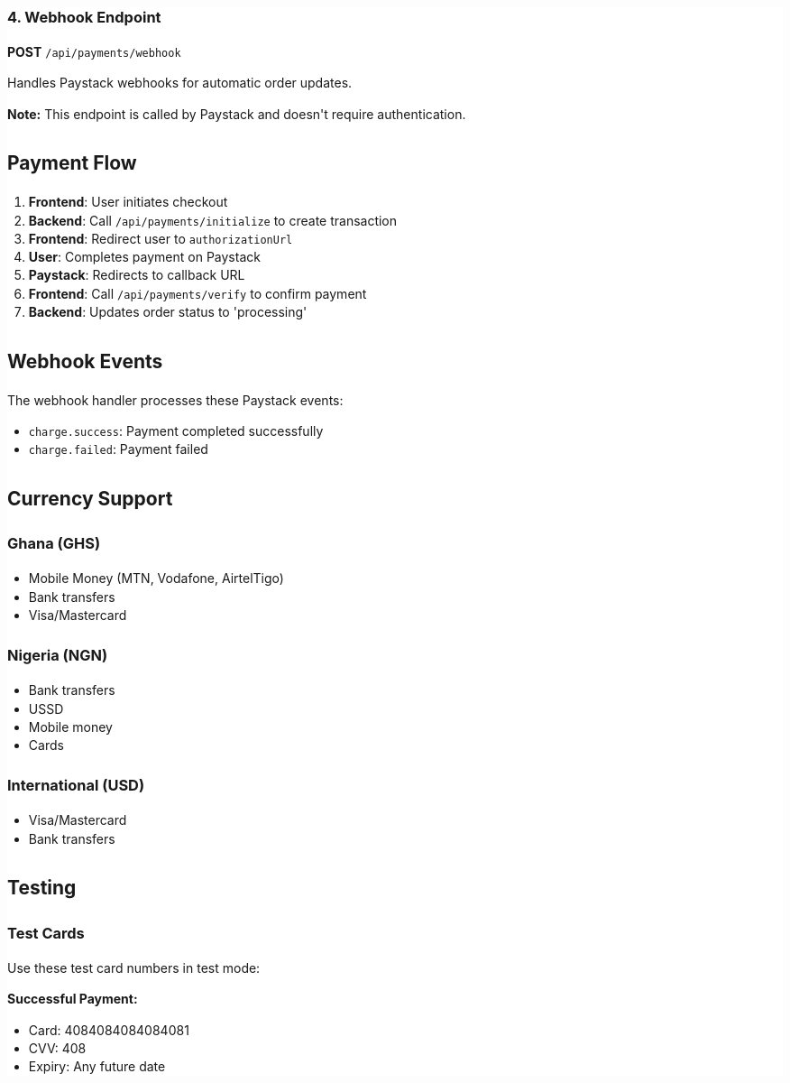 ### 4. Webhook Endpoint
**POST** `/api/payments/webhook`

Handles Paystack webhooks for automatic order updates.

**Note:** This endpoint is called by Paystack and doesn't require authentication.

## Payment Flow

1. **Frontend**: User initiates checkout
2. **Backend**: Call `/api/payments/initialize` to create transaction
3. **Frontend**: Redirect user to `authorizationUrl`
4. **User**: Completes payment on Paystack
5. **Paystack**: Redirects to callback URL
6. **Frontend**: Call `/api/payments/verify` to confirm payment
7. **Backend**: Updates order status to 'processing'

## Webhook Events

The webhook handler processes these Paystack events:

- `charge.success`: Payment completed successfully
- `charge.failed`: Payment failed

## Currency Support

### Ghana (GHS)
- Mobile Money (MTN, Vodafone, AirtelTigo)
- Bank transfers
- Visa/Mastercard

### Nigeria (NGN)
- Bank transfers
- USSD
- Mobile money
- Cards

### International (USD)
- Visa/Mastercard
- Bank transfers

## Testing

### Test Cards
Use these test card numbers in test mode:

**Successful Payment:**
- Card: 4084084084084081
- CVV: 408
- Expiry: Any future date
